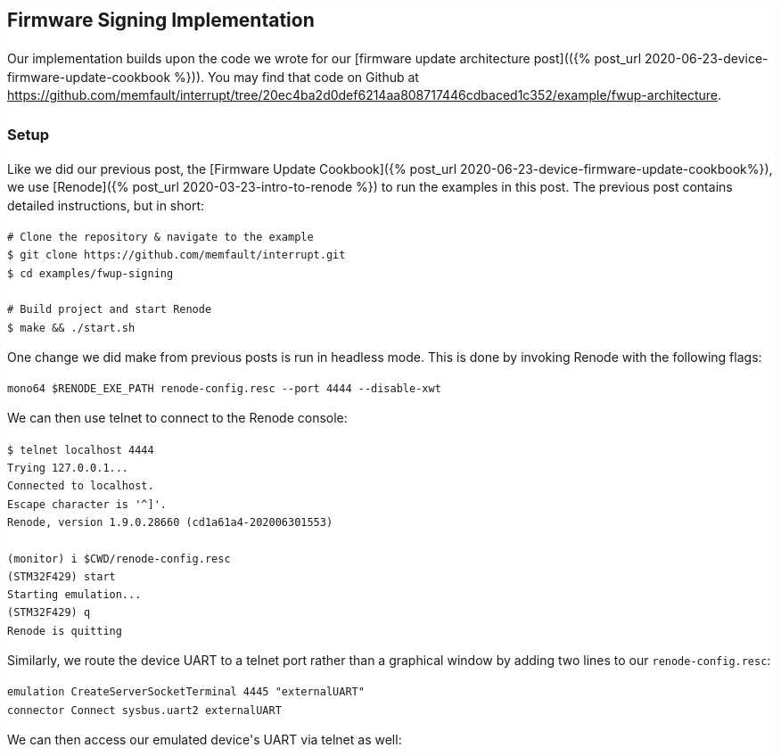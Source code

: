 ## Firmware Signing Implementation

Our implementation builds upon the code we wrote for our [firmware update
architecture post](({% post_url 2020-06-23-device-firmware-update-cookbook %})).
You may find that code on Github at
https://github.com/memfault/interrupt/tree/20ec4ba2d0def6214aa808717446cdbaced1c352/example/fwup-architecture.

### Setup

Like we did our previous post, the [Firmware Update Cookbook]({% post_url 2020-06-23-device-firmware-update-cookbook%}), we use [Renode]({% post_url
2020-03-23-intro-to-renode %}) to run the examples in this post. The previous post contains detailed instructions, but in short:

```
# Clone the repository & navigate to the example
$ git clone https://github.com/memfault/interrupt.git
$ cd examples/fwup-signing

# Build project and start Renode
$ make && ./start.sh
```

One change we did make from previous posts is run in headless mode. This is done
by invoking Renode with the following flags:

```
mono64 $RENODE_EXE_PATH renode-config.resc --port 4444 --disable-xwt
```

We can then use telnet to connect to the Renode console:

```
$ telnet localhost 4444
Trying 127.0.0.1...
Connected to localhost.
Escape character is '^]'.
Renode, version 1.9.0.28660 (cd1a61a4-202006301553)

(monitor) i $CWD/renode-config.resc
(STM32F429) start
Starting emulation...
(STM32F429) q
Renode is quitting
```

Similarly, we route the device UART to a telnet port rather than a graphical
window by adding two lines to our `renode-config.resc`:

```
emulation CreateServerSocketTerminal 4445 "externalUART"
connector Connect sysbus.uart2 externalUART
```

We can then access our emulated device's UART via telnet as well:
